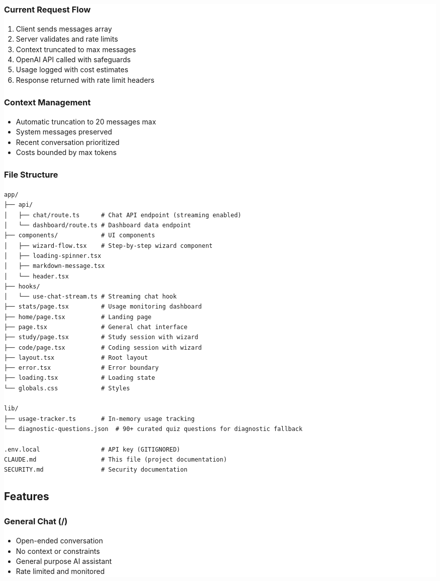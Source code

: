 ### Current Request Flow
1. Client sends messages array
2. Server validates and rate limits
3. Context truncated to max messages
4. OpenAI API called with safeguards
5. Usage logged with cost estimates
6. Response returned with rate limit headers

### Context Management
- Automatic truncation to 20 messages max
- System messages preserved
- Recent conversation prioritized
- Costs bounded by max tokens

### File Structure
```
app/
├── api/
│   ├── chat/route.ts      # Chat API endpoint (streaming enabled)
│   └── dashboard/route.ts # Dashboard data endpoint
├── components/            # UI components
│   ├── wizard-flow.tsx    # Step-by-step wizard component
│   ├── loading-spinner.tsx
│   ├── markdown-message.tsx
│   └── header.tsx
├── hooks/
│   └── use-chat-stream.ts # Streaming chat hook
├── stats/page.tsx         # Usage monitoring dashboard
├── home/page.tsx          # Landing page
├── page.tsx               # General chat interface
├── study/page.tsx         # Study session with wizard
├── code/page.tsx          # Coding session with wizard
├── layout.tsx             # Root layout
├── error.tsx              # Error boundary
├── loading.tsx            # Loading state
└── globals.css            # Styles

lib/
├── usage-tracker.ts       # In-memory usage tracking
└── diagnostic-questions.json  # 90+ curated quiz questions for diagnostic fallback

.env.local                 # API key (GITIGNORED)
CLAUDE.md                  # This file (project documentation)
SECURITY.md                # Security documentation
```

## Features

### General Chat (/)
- Open-ended conversation
- No context or constraints
- General purpose AI assistant
- Rate limited and monitored
